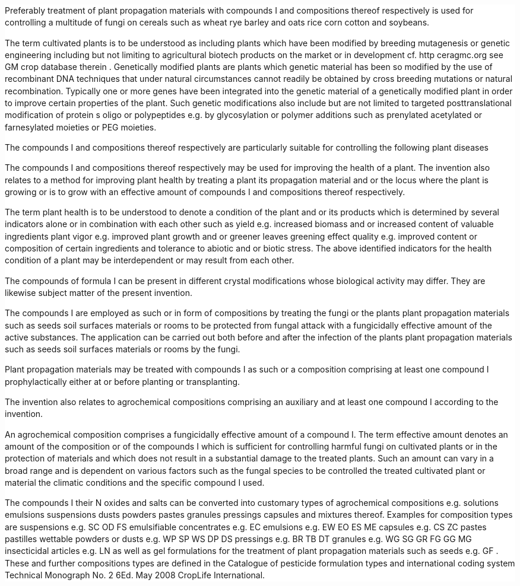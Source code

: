 Preferably treatment of plant propagation materials with compounds I and compositions thereof respectively is used for controlling a multitude of fungi on cereals such as wheat rye barley and oats rice corn cotton and soybeans.

The term cultivated plants is to be understood as including plants which have been modified by breeding mutagenesis or genetic engineering including but not limiting to agricultural biotech products on the market or in development cf. http ceragmc.org see GM crop database therein . Genetically modified plants are plants which genetic material has been so modified by the use of recombinant DNA techniques that under natural circumstances cannot readily be obtained by cross breeding mutations or natural recombination. Typically one or more genes have been integrated into the genetic material of a genetically modified plant in order to improve certain properties of the plant. Such genetic modifications also include but are not limited to targeted posttranslational modification of protein s oligo or polypeptides e.g. by glycosylation or polymer additions such as prenylated acetylated or farnesylated moieties or PEG moieties.

The compounds I and compositions thereof respectively are particularly suitable for controlling the following plant diseases 

The compounds I and compositions thereof respectively may be used for improving the health of a plant. The invention also relates to a method for improving plant health by treating a plant its propagation material and or the locus where the plant is growing or is to grow with an effective amount of compounds I and compositions thereof respectively.

The term plant health is to be understood to denote a condition of the plant and or its products which is determined by several indicators alone or in combination with each other such as yield e.g. increased biomass and or increased content of valuable ingredients plant vigor e.g. improved plant growth and or greener leaves greening effect quality e.g. improved content or composition of certain ingredients and tolerance to abiotic and or biotic stress. The above identified indicators for the health condition of a plant may be interdependent or may result from each other.

The compounds of formula I can be present in different crystal modifications whose biological activity may differ. They are likewise subject matter of the present invention.

The compounds I are employed as such or in form of compositions by treating the fungi or the plants plant propagation materials such as seeds soil surfaces materials or rooms to be protected from fungal attack with a fungicidally effective amount of the active substances. The application can be carried out both before and after the infection of the plants plant propagation materials such as seeds soil surfaces materials or rooms by the fungi.

Plant propagation materials may be treated with compounds I as such or a composition comprising at least one compound I prophylactically either at or before planting or transplanting.

The invention also relates to agrochemical compositions comprising an auxiliary and at least one compound I according to the invention.

An agrochemical composition comprises a fungicidally effective amount of a compound I. The term effective amount denotes an amount of the composition or of the compounds I which is sufficient for controlling harmful fungi on cultivated plants or in the protection of materials and which does not result in a substantial damage to the treated plants. Such an amount can vary in a broad range and is dependent on various factors such as the fungal species to be controlled the treated cultivated plant or material the climatic conditions and the specific compound I used.

The compounds I their N oxides and salts can be converted into customary types of agrochemical compositions e.g. solutions emulsions suspensions dusts powders pastes granules pressings capsules and mixtures thereof. Examples for composition types are suspensions e.g. SC OD FS emulsifiable concentrates e.g. EC emulsions e.g. EW EO ES ME capsules e.g. CS ZC pastes pastilles wettable powders or dusts e.g. WP SP WS DP DS pressings e.g. BR TB DT granules e.g. WG SG GR FG GG MG insecticidal articles e.g. LN as well as gel formulations for the treatment of plant propagation materials such as seeds e.g. GF . These and further compositions types are defined in the Catalogue of pesticide formulation types and international coding system Technical Monograph No. 2 6Ed. May 2008 CropLife International.
